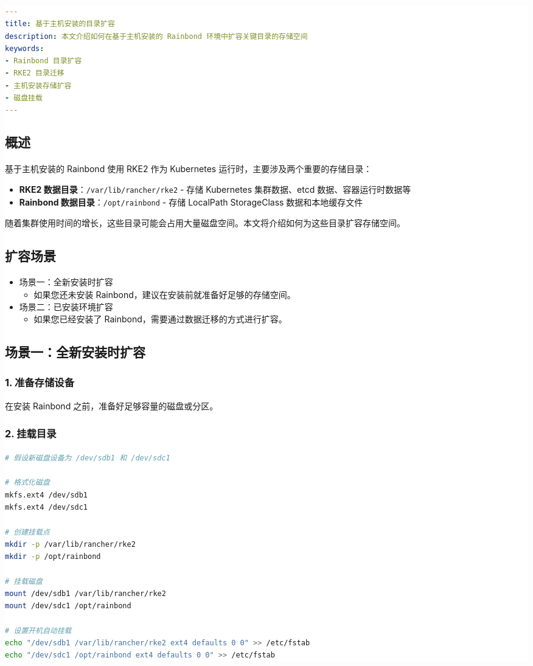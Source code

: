 ```yaml
---
title: 基于主机安装的目录扩容
description: 本文介绍如何在基于主机安装的 Rainbond 环境中扩容关键目录的存储空间
keywords:
- Rainbond 目录扩容
- RKE2 目录迁移
- 主机安装存储扩容
- 磁盘挂载
---
```


## 概述

基于主机安装的 Rainbond 使用 RKE2 作为 Kubernetes 运行时，主要涉及两个重要的存储目录：

* **RKE2 数据目录**：`/var/lib/rancher/rke2` - 存储 Kubernetes 集群数据、etcd 数据、容器运行时数据等
* **Rainbond 数据目录**：`/opt/rainbond` - 存储 LocalPath StorageClass 数据和本地缓存文件

随着集群使用时间的增长，这些目录可能会占用大量磁盘空间。本文将介绍如何为这些目录扩容存储空间。

## 扩容场景

- 场景一：全新安装时扩容
  - 如果您还未安装 Rainbond，建议在安装前就准备好足够的存储空间。
- 场景二：已安装环境扩容
  - 如果您已经安装了 Rainbond，需要通过数据迁移的方式进行扩容。

## 场景一：全新安装时扩容

### 1. 准备存储设备

在安装 Rainbond 之前，准备好足够容量的磁盘或分区。

### 2. 挂载目录

```bash
# 假设新磁盘设备为 /dev/sdb1 和 /dev/sdc1

# 格式化磁盘
mkfs.ext4 /dev/sdb1
mkfs.ext4 /dev/sdc1

# 创建挂载点
mkdir -p /var/lib/rancher/rke2
mkdir -p /opt/rainbond

# 挂载磁盘
mount /dev/sdb1 /var/lib/rancher/rke2
mount /dev/sdc1 /opt/rainbond

# 设置开机自动挂载
echo "/dev/sdb1 /var/lib/rancher/rke2 ext4 defaults 0 0" >> /etc/fstab
echo "/dev/sdc1 /opt/rainbond ext4 defaults 0 0" >> /etc/fstab
```
